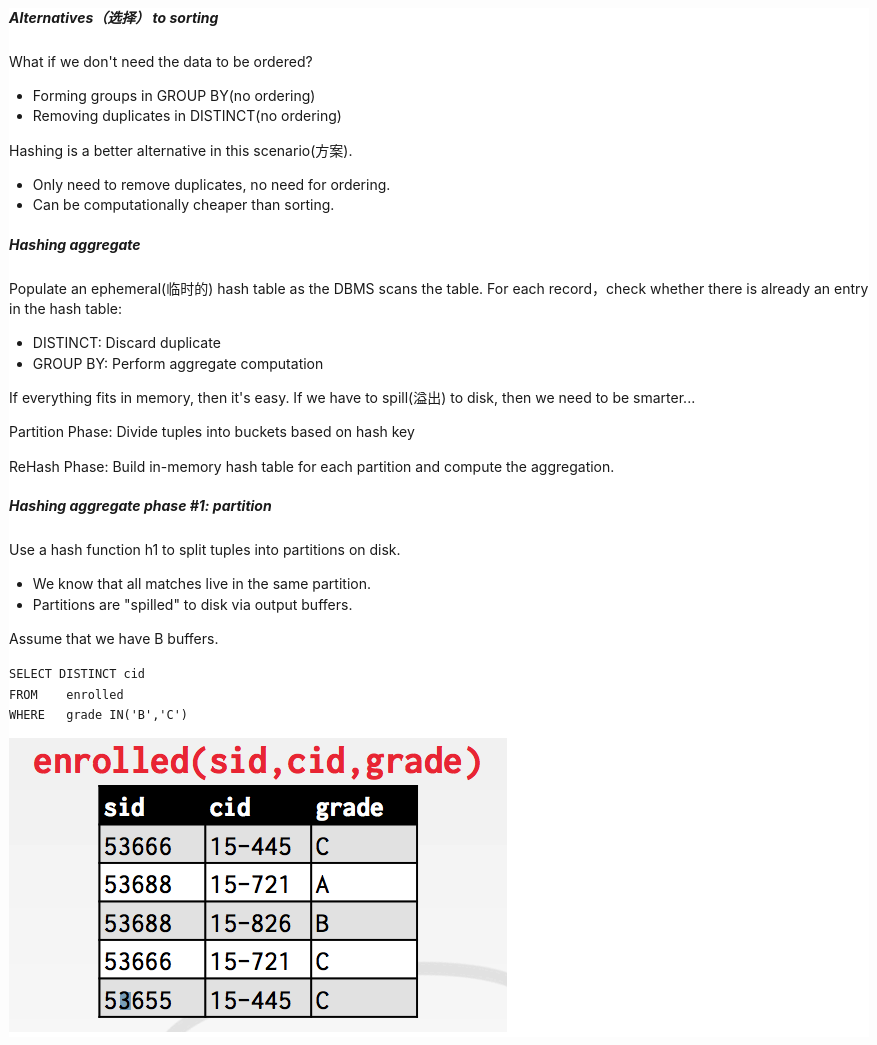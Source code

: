 ##### Alternatives（选择） to sorting

What if we don't need the data to be ordered?

- Forming groups in GROUP BY(no ordering)
- Removing duplicates in DISTINCT(no ordering)

Hashing is a better alternative in this scenario(方案).

- Only need to remove duplicates, no need for ordering.
- Can be computationally cheaper than sorting.

##### Hashing aggregate

Populate an ephemeral(临时的) hash table as the DBMS scans the table. For each record，check whether there is already an entry in the hash table:

- DISTINCT: Discard duplicate
- GROUP BY: Perform aggregate computation

If everything fits in memory, then it's easy. If we have to spill(溢出) to disk, then we need to be smarter...

Partition Phase: Divide tuples into buckets based on hash key

ReHash Phase: Build in-memory hash table for each partition and compute the aggregation.

##### Hashing aggregate phase #1: partition

Use a hash function h1 to split tuples into partitions on disk.

- We know that all matches live in the same partition.
- Partitions are "spilled" to disk via output buffers.

Assume that we have B buffers.

```
SELECT DISTINCT cid
FROM	enrolled
WHERE	grade IN('B','C')
```

![HASHING-AGGREGATE-1](CMU-DBMS-COURSE-11-NOTES/HASHING-AGGREGATE-1.png)
